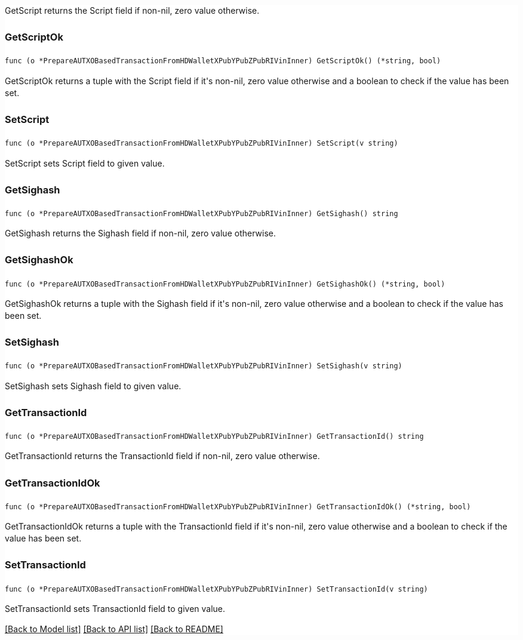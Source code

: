 GetScript returns the Script field if non-nil, zero value otherwise.

### GetScriptOk

`func (o *PrepareAUTXOBasedTransactionFromHDWalletXPubYPubZPubRIVinInner) GetScriptOk() (*string, bool)`

GetScriptOk returns a tuple with the Script field if it's non-nil, zero value otherwise
and a boolean to check if the value has been set.

### SetScript

`func (o *PrepareAUTXOBasedTransactionFromHDWalletXPubYPubZPubRIVinInner) SetScript(v string)`

SetScript sets Script field to given value.


### GetSighash

`func (o *PrepareAUTXOBasedTransactionFromHDWalletXPubYPubZPubRIVinInner) GetSighash() string`

GetSighash returns the Sighash field if non-nil, zero value otherwise.

### GetSighashOk

`func (o *PrepareAUTXOBasedTransactionFromHDWalletXPubYPubZPubRIVinInner) GetSighashOk() (*string, bool)`

GetSighashOk returns a tuple with the Sighash field if it's non-nil, zero value otherwise
and a boolean to check if the value has been set.

### SetSighash

`func (o *PrepareAUTXOBasedTransactionFromHDWalletXPubYPubZPubRIVinInner) SetSighash(v string)`

SetSighash sets Sighash field to given value.


### GetTransactionId

`func (o *PrepareAUTXOBasedTransactionFromHDWalletXPubYPubZPubRIVinInner) GetTransactionId() string`

GetTransactionId returns the TransactionId field if non-nil, zero value otherwise.

### GetTransactionIdOk

`func (o *PrepareAUTXOBasedTransactionFromHDWalletXPubYPubZPubRIVinInner) GetTransactionIdOk() (*string, bool)`

GetTransactionIdOk returns a tuple with the TransactionId field if it's non-nil, zero value otherwise
and a boolean to check if the value has been set.

### SetTransactionId

`func (o *PrepareAUTXOBasedTransactionFromHDWalletXPubYPubZPubRIVinInner) SetTransactionId(v string)`

SetTransactionId sets TransactionId field to given value.



[[Back to Model list]](../README.md#documentation-for-models) [[Back to API list]](../README.md#documentation-for-api-endpoints) [[Back to README]](../README.md)


